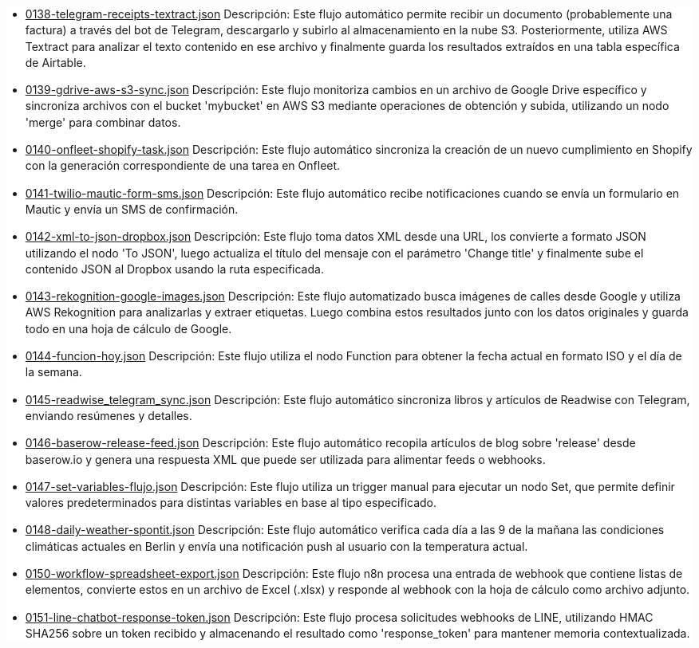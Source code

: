 - [0138-telegram-receipts-textract.json](workflows/0138-telegram-receipts-textract.json)
  Descripción: Este flujo automático permite recibir un documento (probablemente una factura) a través del bot de Telegram, descargarlo y subirlo al almacenamiento en la nube S3. Posteriormente, utiliza AWS Textract para analizar el texto contenido en ese archivo y finalmente guarda los resultados extraídos en una tabla específica de Airtable.

- [0139-gdrive-aws-s3-sync.json](workflows/0139-gdrive-aws-s3-sync.json)
  Descripción: Este flujo monitoriza cambios en un archivo de Google Drive específico y sincroniza archivos con el bucket 'mybucket' en AWS S3 mediante operaciones de obtención y subida, utilizando un nodo 'merge' para combinar datos.

- [0140-onfleet-shopify-task.json](workflows/0140-onfleet-shopify-task.json)
  Descripción: Este flujo automático sincroniza la creación de un nuevo cumplimiento en Shopify con la generación correspondiente de una tarea en Onfleet.

- [0141-twilio-mautic-form-sms.json](workflows/0141-twilio-mautic-form-sms.json)
  Descripción: Este flujo automático recibe notificaciones cuando se envía un formulario en Mautic y envía un SMS de confirmación.

- [0142-xml-to-json-dropbox.json](workflows/0142-xml-to-json-dropbox.json)
  Descripción: Este flujo toma datos XML desde una URL, los convierte a formato JSON utilizando el nodo 'To JSON', luego actualiza el título del mensaje con el parámetro 'Change title' y finalmente sube el contenido JSON al Dropbox usando la ruta especificada.

- [0143-rekognition-google-images.json](workflows/0143-rekognition-google-images.json)
  Descripción: Este flujo automatizado busca imágenes de calles desde Google y utiliza AWS Rekognition para analizarlas y extraer etiquetas. Luego combina estos resultados junto con los datos originales y guarda todo en una hoja de cálculo de Google.

- [0144-funcion-hoy.json](workflows/0144-funcion-hoy.json)
  Descripción: Este flujo utiliza el nodo Function para obtener la fecha actual en formato ISO y el día de la semana.

- [0145-readwise_telegram_sync.json](workflows/0145-readwise_telegram_sync.json)
  Descripción: Este flujo automático sincroniza libros y artículos de Readwise con Telegram, enviando resúmenes y detalles.

- [0146-baserow-release-feed.json](workflows/0146-baserow-release-feed.json)
  Descripción: Este flujo automático recopila artículos de blog sobre 'release' desde baserow.io y genera una respuesta XML que puede ser utilizada para alimentar feeds o webhooks.

- [0147-set-variables-flujo.json](workflows/0147-set-variables-flujo.json)
  Descripción: Este flujo utiliza un trigger manual para ejecutar un nodo Set, que permite definir valores predeterminados para distintas variables en base al tipo especificado.

- [0148-daily-weather-spontit.json](workflows/0148-daily-weather-spontit.json)
  Descripción: Este flujo automático verifica cada día a las 9 de la mañana las condiciones climáticas actuales en Berlin y envía una notificación push al usuario con la temperatura actual.

- [0150-workflow-spreadsheet-export.json](workflows/0150-workflow-spreadsheet-export.json)
  Descripción: Este flujo n8n procesa una entrada de webhook que contiene listas de elementos, convierte estos en un archivo de Excel (.xlsx) y responde al webhook con la hoja de cálculo como archivo adjunto.

- [0151-line-chatbot-response-token.json](workflows/0151-line-chatbot-response-token.json)
  Descripción: Este flujo procesa solicitudes webhooks de LINE, utilizando HMAC SHA256 sobre un token recibido y almacenando el resultado como 'response_token' para mantener memoria contextualizada.
